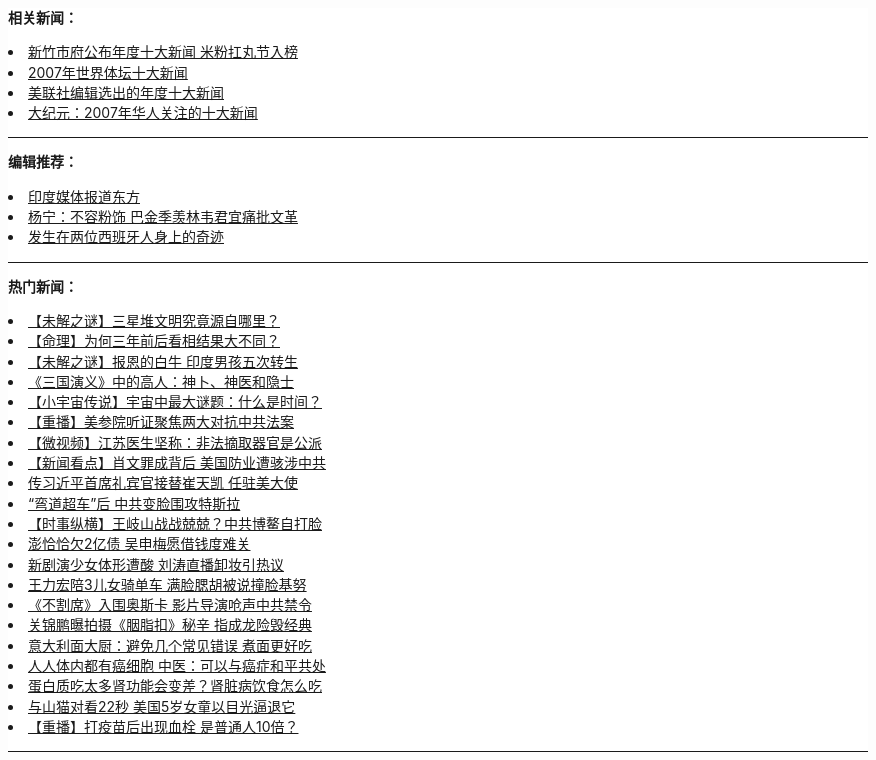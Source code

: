 
<strong>相关新闻：</strong>
<li><a href="https://github.com/hpdshy3175/djy/blob/master/gb/4/12/31/n765230.md#1">新竹市府公布年度十大新闻  米粉扛丸节入榜</a></li>
<li><a href="https://github.com/hpdshy3175/djy/blob/master/gb/7/12/31/n1960097.md#1">2007年世界体坛十大新闻</a></li>
<li><a href="https://github.com/hpdshy3175/djy/blob/master/gb/8/1/1/n1960780.md#1">美联社编辑选出的年度十大新闻</a></li>
<li><a href="https://github.com/hpdshy3175/djy/blob/master/gb/8/1/1/n1961187.md#1">大纪元：2007年华人关注的十大新闻</a></li>
<hr>


<strong>编辑推荐：</strong>
<li><a href="https://github.com/hpdshy3175/djy/blob/master/gb/18/10/27/n10812623.md?dfh#1" target="_blank">印度媒体报道东方</a></li><li><a href="https://github.com/tsiac2612/djy/blob/master/gb/18/1/13/n10054247.md#1" target="_blank">杨宁：不容粉饰 巴金季羡林韦君宜痛批文革</a></li><li><a href="https://github.com/tsiac2612/djy/blob/master/gb/19/8/31/n11489726.md#1" target="_blank">发生在两位西班牙人身上的奇迹</a></li>
<hr>

<strong>热门新闻：</strong>
<li><a href="https://github.com/hpdshy3175/djy/blob/master/gb/21/4/15/n12882802.md#1">【未解之谜】三星堆文明究竟源自哪里？</a></li>
<li><a href="https://github.com/hpdshy3175/djy/blob/master/gb/21/3/3/n12785986.md#1">【命理】为何三年前后看相结果大不同？</a></li>
<li><a href="https://github.com/hpdshy3175/djy/blob/master/gb/21/4/16/n12885150.md#1">【未解之谜】报恩的白牛 印度男孩五次转生</a></li>
<li><a href="https://github.com/hpdshy3175/djy/blob/master/gb/21/2/26/n12777808.md#1">《三国演义》中的高人：神卜、神医和隐士</a></li>
<li><a href="https://github.com/hpdshy3175/djy/blob/master/gb/21/4/18/n12887969.md#1">【小宇宙传说】宇宙中最大谜题：什么是时间？</a></li>
<li><a href="https://github.com/hpdshy3175/djy/blob/master/gb/21/4/21/n12894147.md#1">【重播】美参院听证聚焦两大对抗中共法案</a></li>
<li><a href="https://github.com/hpdshy3175/djy/blob/master/gb/21/4/21/n12895603.md#1">【微视频】江苏医生坚称：非法摘取器官是公派</a></li>
<li><a href="https://github.com/hpdshy3175/djy/blob/master/gb/21/4/21/n12896360.md#1">【新闻看点】肖文罪成背后 美国防业遭骇涉中共</a></li>
<li><a href="https://github.com/hpdshy3175/djy/blob/master/gb/21/4/20/n12893567.md#1">传习近平首席礼宾官接替崔天凯 任驻美大使</a></li>
<li><a href="https://github.com/hpdshy3175/djy/blob/master/gb/21/4/19/n12891398.md#1">“弯道超车”后 中共变脸围攻特斯拉</a></li>
<li><a href="https://github.com/hpdshy3175/djy/blob/master/gb/21/4/20/n12893817.md#1">【时事纵横】王岐山战战兢兢？中共博鳌自打脸</a></li>
<li><a href="https://github.com/hpdshy3175/djy/blob/master/gb/21/4/19/n12889946.md#1">澎恰恰欠2亿债 吴申梅愿借钱度难关</a></li>
<li><a href="https://github.com/hpdshy3175/djy/blob/master/gb/21/4/20/n12891489.md#1">新剧演少女体形遭酸 刘涛直播卸妆引热议</a></li>
<li><a href="https://github.com/hpdshy3175/djy/blob/master/gb/21/4/19/n12891201.md#1">王力宏陪3儿女骑单车 满脸腮胡被说撞脸基努</a></li>
<li><a href="https://github.com/hpdshy3175/djy/blob/master/gb/21/4/20/n12893721.md#1">《不割席》入围奥斯卡 影片导演呛声中共禁令</a></li>
<li><a href="https://github.com/hpdshy3175/djy/blob/master/gb/21/4/21/n12893952.md#1">关锦鹏曝拍摄《胭脂扣》秘辛 指成龙险毁经典</a></li>
<li><a href="https://github.com/hpdshy3175/djy/blob/master/gb/21/4/19/n12890260.md#1">意大利面大厨：避免几个常见错误 煮面更好吃</a></li>
<li><a href="https://github.com/hpdshy3175/djy/blob/master/gb/21/4/20/n12893823.md#1">人人体内都有癌细胞 中医：可以与癌症和平共处</a></li>
<li><a href="https://github.com/hpdshy3175/djy/blob/master/gb/21/4/19/n12890742.md#1">蛋白质吃太多肾功能会变差？肾脏病饮食怎么吃</a></li>
<li><a href="https://github.com/hpdshy3175/djy/blob/master/gb/21/4/21/n12894446.md#1">与山猫对看22秒 美国5岁女童以目光逼退它</a></li>
<li><a href="https://github.com/hpdshy3175/djy/blob/master/gb/21/4/21/n12895454.md#1">【重播】打疫苗后出现血栓 是普通人10倍？</a></li>
<hr>
